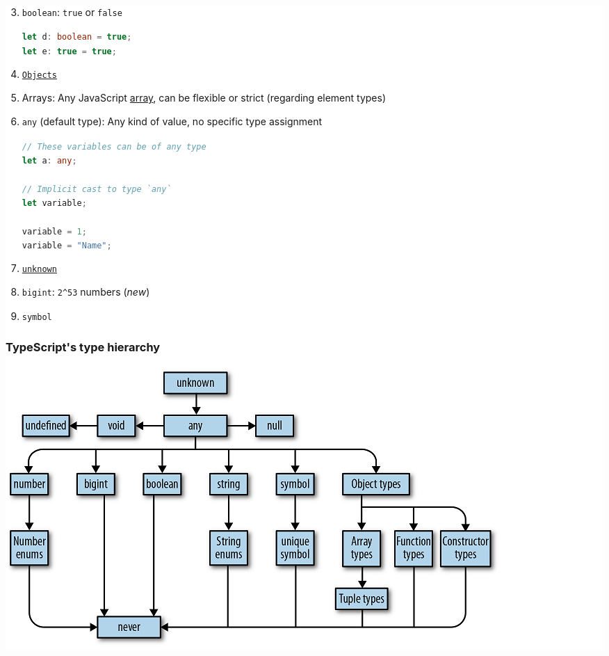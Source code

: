 3. `boolean`: `true` or `false`

   ```typescript
   let d: boolean = true;
   let e: true = true;
   ```

4. [`Objects`](#objects)

5. Arrays: Any JavaScript [array](../JavaScript.md#array), can be flexible or strict (regarding element types)

6. `any` (default type): Any kind of value, no specific type assignment

   ```typescript
   // These variables can be of any type
   let a: any;

   // Implicit cast to type `any`
   let variable;

   variable = 1;
   variable = "Name";
   ```

7. [`unknown`](https://learning.oreilly.com/library/view/programming-typescript/9781492037644/ch03.html##unknown)

8. `bigint`: `2^53` numbers (_new_)

9. `symbol`

### TypeScript's type hierarchy

![types](./types.png)
